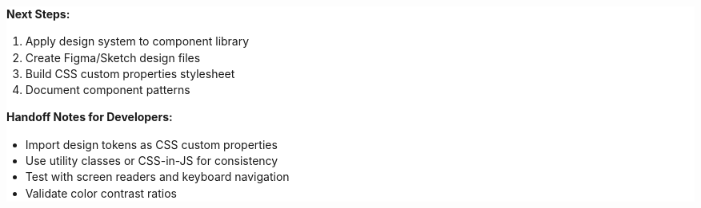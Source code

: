 
**Next Steps:**
1. Apply design system to component library
2. Create Figma/Sketch design files
3. Build CSS custom properties stylesheet
4. Document component patterns

**Handoff Notes for Developers:**
- Import design tokens as CSS custom properties
- Use utility classes or CSS-in-JS for consistency
- Test with screen readers and keyboard navigation
- Validate color contrast ratios
